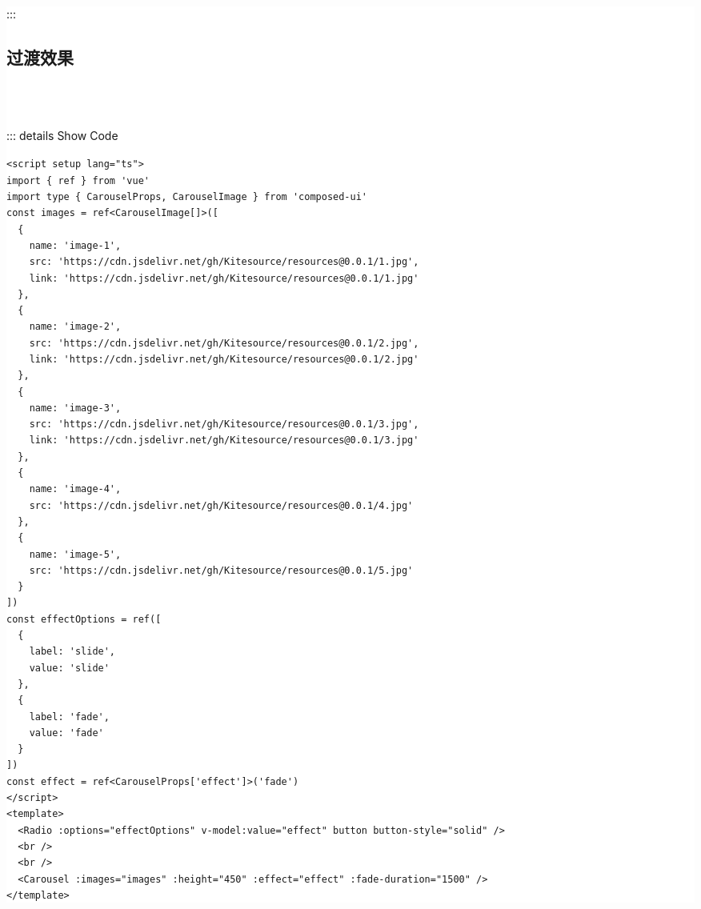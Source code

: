 :::

## 过渡效果

<Radio :options="effectOptions" v-model:value="effect" button button-style="solid" />
<br />
<br />
<Carousel :images="images" :height="450" :effect="effect" :fade-duration="1500" />

::: details Show Code

```vue
<script setup lang="ts">
import { ref } from 'vue'
import type { CarouselProps, CarouselImage } from 'composed-ui'
const images = ref<CarouselImage[]>([
  {
    name: 'image-1',
    src: 'https://cdn.jsdelivr.net/gh/Kitesource/resources@0.0.1/1.jpg',
    link: 'https://cdn.jsdelivr.net/gh/Kitesource/resources@0.0.1/1.jpg'
  },
  {
    name: 'image-2',
    src: 'https://cdn.jsdelivr.net/gh/Kitesource/resources@0.0.1/2.jpg',
    link: 'https://cdn.jsdelivr.net/gh/Kitesource/resources@0.0.1/2.jpg'
  },
  {
    name: 'image-3',
    src: 'https://cdn.jsdelivr.net/gh/Kitesource/resources@0.0.1/3.jpg',
    link: 'https://cdn.jsdelivr.net/gh/Kitesource/resources@0.0.1/3.jpg'
  },
  {
    name: 'image-4',
    src: 'https://cdn.jsdelivr.net/gh/Kitesource/resources@0.0.1/4.jpg'
  },
  {
    name: 'image-5',
    src: 'https://cdn.jsdelivr.net/gh/Kitesource/resources@0.0.1/5.jpg'
  }
])
const effectOptions = ref([
  {
    label: 'slide',
    value: 'slide'
  },
  {
    label: 'fade',
    value: 'fade'
  }
])
const effect = ref<CarouselProps['effect']>('fade')
</script>
<template>
  <Radio :options="effectOptions" v-model:value="effect" button button-style="solid" />
  <br />
  <br />
  <Carousel :images="images" :height="450" :effect="effect" :fade-duration="1500" />
</template>
```
